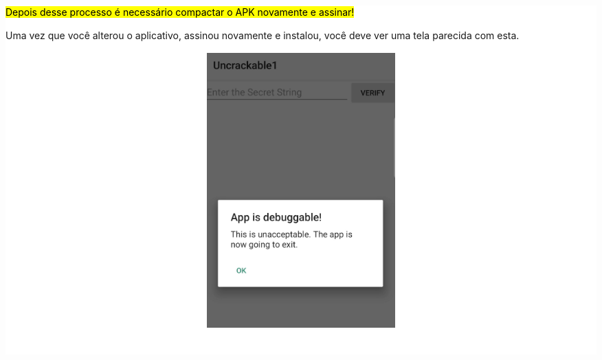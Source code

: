 <mark>Depois desse processo é necessário compactar o APK novamente e assinar!</mark>

Uma vez que você alterou o aplicativo, assinou novamente e instalou, você deve ver uma tela parecida com esta.

<p align="center">
<img src="/assets/img/uncrack-l1-6.png" width="400" height="400"/>
</p>
<br>
